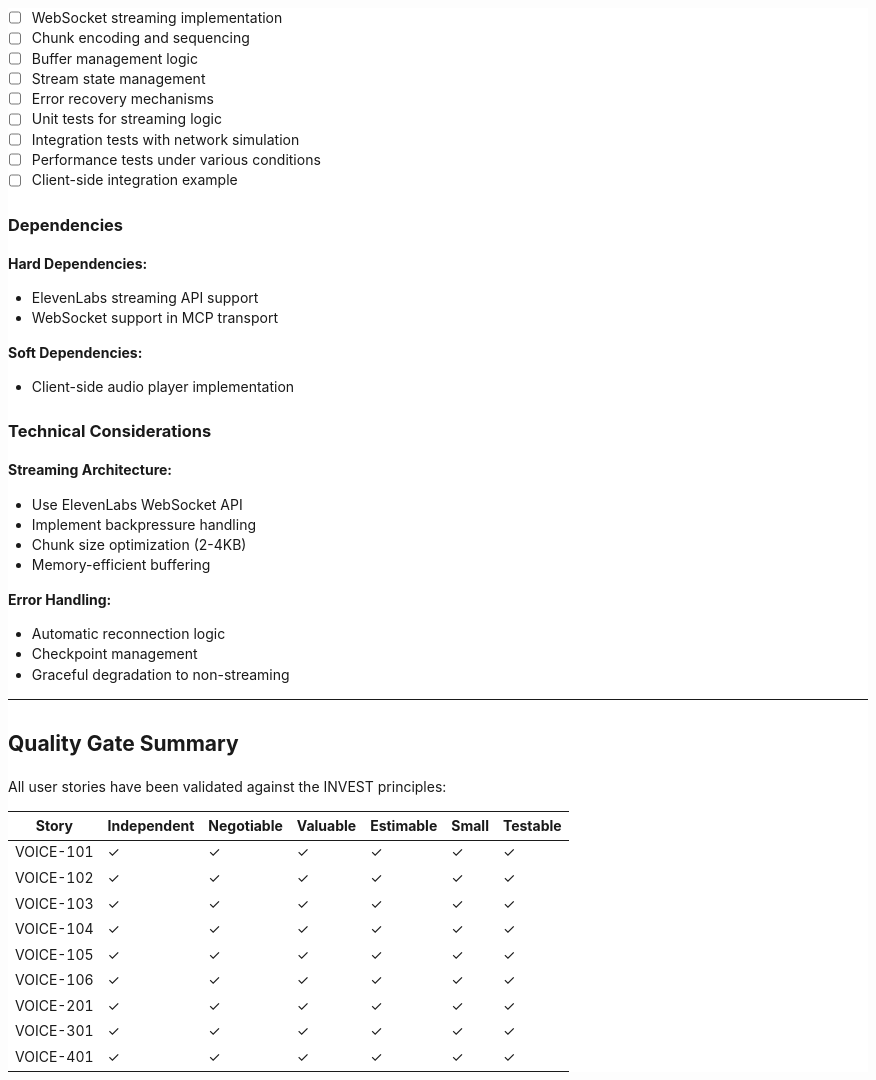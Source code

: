 - [ ] WebSocket streaming implementation
- [ ] Chunk encoding and sequencing
- [ ] Buffer management logic
- [ ] Stream state management
- [ ] Error recovery mechanisms
- [ ] Unit tests for streaming logic
- [ ] Integration tests with network simulation
- [ ] Performance tests under various conditions
- [ ] Client-side integration example

### Dependencies

**Hard Dependencies:**
- ElevenLabs streaming API support
- WebSocket support in MCP transport

**Soft Dependencies:**
- Client-side audio player implementation

### Technical Considerations

**Streaming Architecture:**
- Use ElevenLabs WebSocket API
- Implement backpressure handling
- Chunk size optimization (2-4KB)
- Memory-efficient buffering

**Error Handling:**
- Automatic reconnection logic
- Checkpoint management
- Graceful degradation to non-streaming

---



## Quality Gate Summary

All user stories have been validated against the INVEST principles:

| Story | Independent | Negotiable | Valuable | Estimable | Small | Testable |
|-------|------------|------------|----------|-----------|--------|----------|
| VOICE-101 | ✓ | ✓ | ✓ | ✓ | ✓ | ✓ |
| VOICE-102 | ✓ | ✓ | ✓ | ✓ | ✓ | ✓ |
| VOICE-103 | ✓ | ✓ | ✓ | ✓ | ✓ | ✓ |
| VOICE-104 | ✓ | ✓ | ✓ | ✓ | ✓ | ✓ |
| VOICE-105 | ✓ | ✓ | ✓ | ✓ | ✓ | ✓ |
| VOICE-106 | ✓ | ✓ | ✓ | ✓ | ✓ | ✓ |
| VOICE-201 | ✓ | ✓ | ✓ | ✓ | ✓ | ✓ |
| VOICE-301 | ✓ | ✓ | ✓ | ✓ | ✓ | ✓ |
| VOICE-401 | ✓ | ✓ | ✓ | ✓ | ✓ | ✓ |

